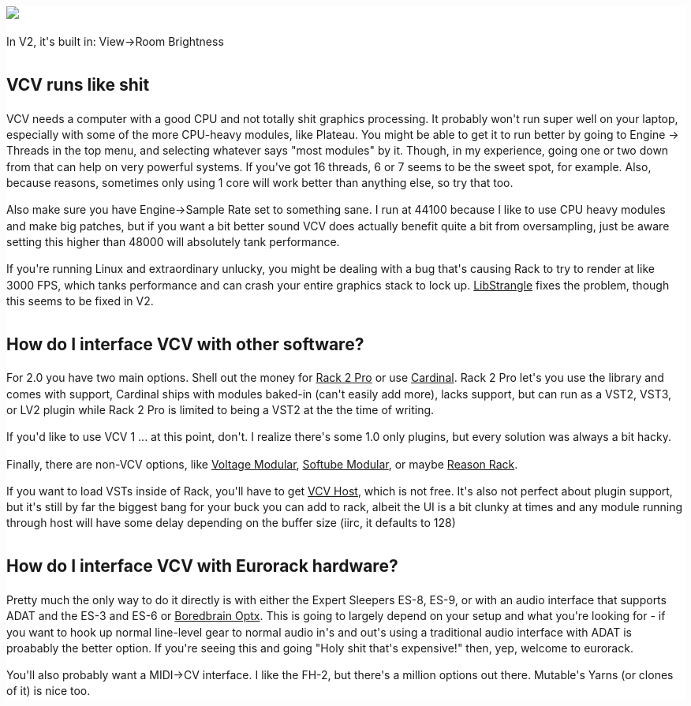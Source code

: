 ![](/music/lightsout.webp)

In V2, it's built in: View→Room Brightness

## VCV runs like shit

VCV needs a computer with a good CPU and not totally shit graphics processing. It probably won't run super well on your laptop, especially with some of the more CPU-heavy modules, like Plateau. You might be able to get it to run better by going to Engine → Threads in the top menu, and selecting whatever says "most modules" by it. Though, in my experience, going one or two down from that can help on very powerful systems. If you've got 16 threads, 6 or 7 seems to be the sweet spot, for example. Also, because reasons, sometimes only using 1 core will work better than anything else, so try that too.

Also make sure you have Engine→Sample Rate set to something sane. I run at 44100 because I like to use CPU heavy modules and make big patches, but if you want a bit better sound VCV does actually benefit quite a bit from oversampling, just be aware setting this higher than 48000 will absolutely tank performance.

If you're running Linux and extraordinary unlucky, you might be dealing with a bug that's causing Rack to try to render at like 3000 FPS, which tanks performance and can crash your entire graphics stack to lock up. [LibStrangle](https://gitlab.com/torkel104/libstrangle) fixes the problem, though this seems to be fixed in V2.

## How do I interface VCV with other software?

For 2.0 you have two main options. Shell out the money for [Rack 2 Pro](https://vcvrack.com/Rack#get) or use [Cardinal](https://github.com/DISTRHO/Cardinal). Rack 2 Pro let's you use the library and comes with support, Cardinal ships with modules baked-in (can't easily add more), lacks support, but can run as a VST2, VST3, or LV2 plugin while Rack 2 Pro is limited to being a VST2 at the the time of writing.

If you'd like to use VCV 1 ... at this point, don't. I realize there's some 1.0 only plugins, but every solution was always a bit hacky.

Finally, there are non-VCV options, like [Voltage Modular](https://cherryaudio.com/voltage-modular), [Softube Modular](https://www.softube.com/modular), or maybe [Reason Rack](https://www.reasonstudios.com/en/reason/rack-plugin).

If you want to load VSTs inside of Rack, you'll have to get [VCV Host](https://library.vcvrack.com/VCV-Host/Host), which is not free. It's also not perfect about plugin support, but it's still by far the biggest bang for your buck you can add to rack, albeit the UI is a bit clunky at times and any module running through host will have some delay depending on the buffer size (iirc, it defaults to 128)

## How do I interface VCV with Eurorack hardware?

Pretty much the only way to do it directly is with either the Expert Sleepers ES-8, ES-9, or with an audio interface that supports ADAT and the ES-3 and ES-6 or [Boredbrain Optx](https://www.perfectcircuit.com/boredbrain-optx.html). This is going to largely depend on your setup and what you're looking for - if you want to hook up normal line-level gear to normal audio in's and out's using a traditional audio interface with ADAT is proabably the better option. If you're seeing this and going "Holy shit that's expensive!" then, yep, welcome to eurorack.

You'll also probably want a MIDI→CV interface. I like the FH-2, but there's a million options out there. Mutable's Yarns (or clones of it) is nice too.
